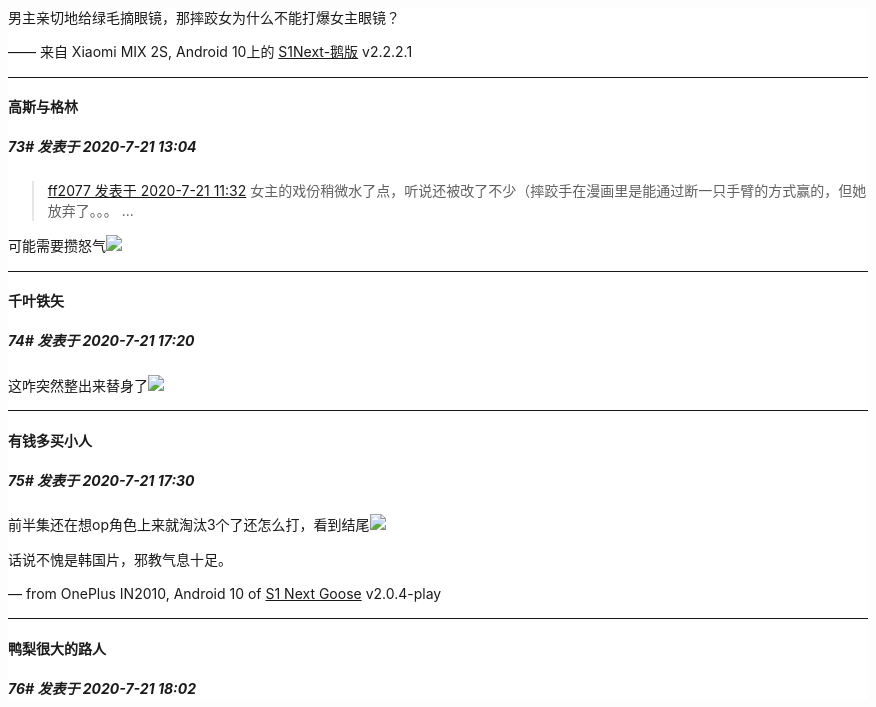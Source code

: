 
男主亲切地给绿毛摘眼镜，那摔跤女为什么不能打爆女主眼镜？

—— 来自 Xiaomi MIX 2S, Android 10上的 [S1Next-鹅版](https://github.com/ykrank/S1-Next/releases) v2.2.2.1







-----

####  高斯与格林  
##### 73#       发表于 2020-7-21 13:04



<blockquote><a href="httphttps://bbs.saraba1st.com/2b/forum.php?mod=redirect&amp;goto=findpost&amp;pid=48172469&amp;ptid=1930577" target="_blank">ff2077 发表于 2020-7-21 11:32</a>
女主的戏份稍微水了点，听说还被改了不少（摔跤手在漫画里是能通过断一只手臂的方式赢的，但她放弃了。。。 ...</blockquote>
可能需要攒怒气<img src="https://static.saraba1st.com/image/smiley/face2017/067.png" referrerpolicy="no-referrer">







-----

####  千叶铁矢  
##### 74#       发表于 2020-7-21 17:20




这咋突然整出来替身了<img src="https://static.saraba1st.com/image/smiley/face2017/068.png" referrerpolicy="no-referrer">







-----

####  有钱多买小人  
##### 75#       发表于 2020-7-21 17:30




前半集还在想op角色上来就淘汰3个了还怎么打，看到结尾<img src="https://static.saraba1st.com/image/smiley/face2017/068.png" referrerpolicy="no-referrer">

话说不愧是韩国片，邪教气息十足。

— from OnePlus IN2010, Android 10 of [S1 Next Goose](https://pan.baidu.com/s/1mi43uRm) v2.0.4-play







-----

####  鸭梨很大的路人  
##### 76#       发表于 2020-7-21 18:02
